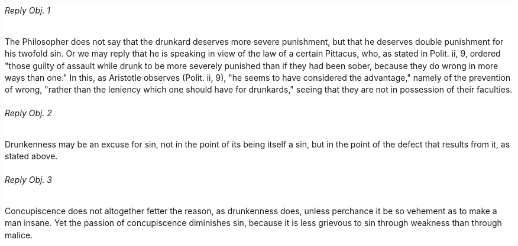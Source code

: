 ###### Reply Obj. 1
The Philosopher does not say that the drunkard deserves more severe punishment, but that he deserves double punishment for his twofold sin. Or we may reply that he is speaking in view of the law of a certain Pittacus, who, as stated in Polit. ii, 9, ordered "those guilty of assault while drunk to be more severely punished than if they had been sober, because they do wrong in more ways than one." In this, as Aristotle observes (Polit. ii, 9), "he seems to have considered the advantage," namely of the prevention of wrong, "rather than the leniency which one should have for drunkards," seeing that they are not in possession of their faculties.  

###### Reply Obj. 2
Drunkenness may be an excuse for sin, not in the point of its being itself a sin, but in the point of the defect that results from it, as stated above.  

###### Reply Obj. 3
Concupiscence does not altogether fetter the reason, as drunkenness does, unless perchance it be so vehement as to make a man insane. Yet the passion of concupiscence diminishes sin, because it is less grievous to sin through weakness than through malice.